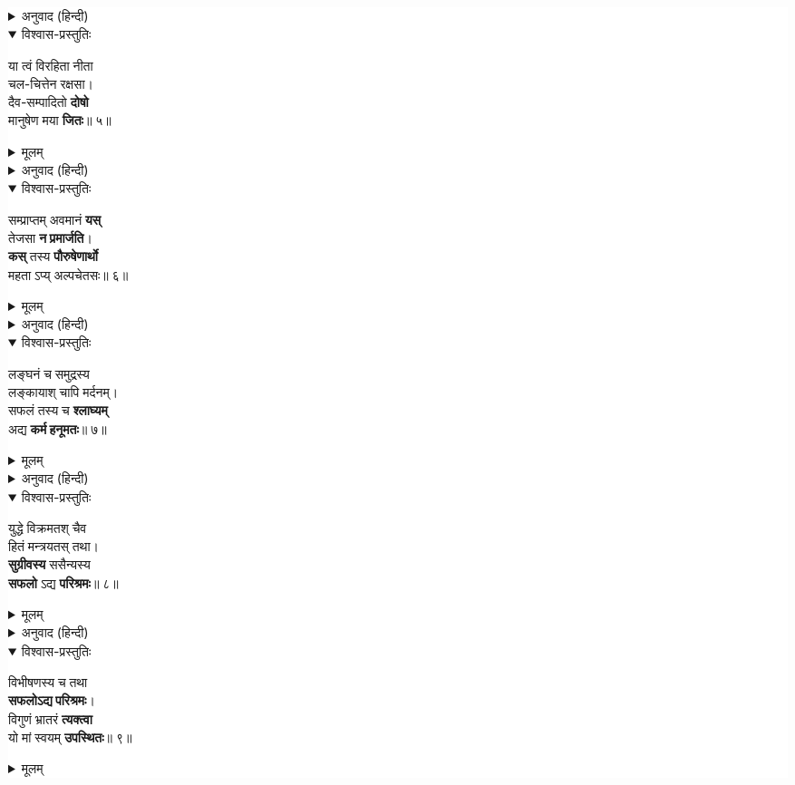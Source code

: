 <details><summary>अनुवाद (हिन्दी)</summary></details>

<details open><summary>विश्वास-प्रस्तुतिः</summary>

या त्वं विरहिता नीता  
चल-चित्तेन रक्षसा।  
दैव-सम्पादितो **दोषो**  
मानुषेण मया **जितः**॥ ५॥
</details>

<details><summary>मूलम्</summary></details>

<details><summary>अनुवाद (हिन्दी)</summary></details>

<details open><summary>विश्वास-प्रस्तुतिः</summary>

सम्प्राप्तम् अवमानं **यस्**  
तेजसा **न प्रमार्जति**।  
**कस्** तस्य **पौरुषेणार्थो**  
महता ऽप्य् अल्पचेतसः॥ ६॥
</details>

<details><summary>मूलम्</summary></details>

<details><summary>अनुवाद (हिन्दी)</summary></details>

<details open><summary>विश्वास-प्रस्तुतिः</summary>

लङ्घनं च समुद्रस्य  
लङ्कायाश् चापि मर्दनम्।  
सफलं तस्य च **श्लाघ्यम्**  
अद्य **कर्म हनूमतः**॥ ७॥
</details>

<details><summary>मूलम्</summary></details>

<details><summary>अनुवाद (हिन्दी)</summary></details>

<details open><summary>विश्वास-प्रस्तुतिः</summary>

युद्धे विक्रमतश् चैव  
हितं मन्त्रयतस् तथा।  
**सुग्रीवस्य** ससैन्यस्य  
**सफलो** ऽद्य **परिश्रमः**॥ ८॥
</details>

<details><summary>मूलम्</summary></details>

<details><summary>अनुवाद (हिन्दी)</summary></details>

<details open><summary>विश्वास-प्रस्तुतिः</summary>

विभीषणस्य च तथा  
**सफलोऽद्य परिश्रमः**।  
विगुणं भ्रातरं **त्यक्त्वा**  
यो मां स्वयम् **उपस्थितः**॥ ९॥
</details>

<details><summary>मूलम्</summary></details>
